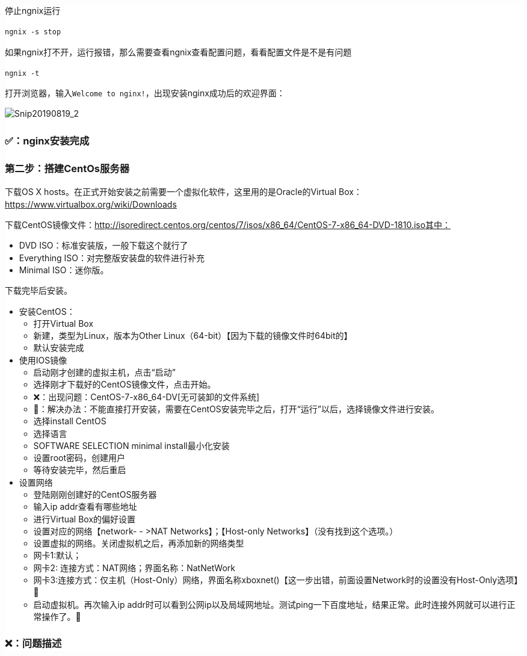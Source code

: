 停止ngnix运行

```
ngnix -s stop
```

如果ngnix打不开，运行报错，那么需要查看ngnix查看配置问题，看看配置文件是不是有问题

```
ngnix -t
```

打开浏览器，输入`Welcome to nginx!`，出现安装nginx成功后的欢迎界面：

![Snip20190819_2](/Users/luofei/Pictures/Snip20190819_2.png)

### **✅：nginx安装完成**

### 第二步：搭建CentOs服务器

下载OS X hosts。在正式开始安装之前需要一个虚拟化软件，这里用的是Oracle的Virtual Box：https://www.virtualbox.org/wiki/Downloads

下载CentOS镜像文件：http://isoredirect.centos.org/centos/7/isos/x86_64/CentOS-7-x86_64-DVD-1810.iso其中：

- DVD ISO：标准安装版，一般下载这个就行了
- Everything ISO：对完整版安装盘的软件进行补充
- Minimal ISO：迷你版。

下载完毕后安装。

- 安装CentOS：
  - 打开Virtual Box
  - 新建，类型为Linux，版本为Other Linux（64-bit）【因为下载的镜像文件时64bit的】
  - 默认安装完成
- 使用IOS镜像
  - 启动刚才创建的虚拟主机，点击“启动”
  - 选择刚才下载好的CentOS镜像文件，点击开始。
  - ❌：出现问题：CentOS-7-x86_64-DV[无可装卸的文件系统]
  - 📓：解决办法：不能直接打开安装，需要在CentOS安装完毕之后，打开“运行”以后，选择镜像文件进行安装。
  - 选择install CentOS
  - 选择语言
  - SOFTWARE SELECTION minimal install最小化安装
  - 设置root密码，创建用户
  - 等待安装完毕，然后重启
- 设置网络
  - 登陆刚刚创建好的CentOS服务器
  - 输入ip addr查看有哪些地址
  - 进行Virtual Box的偏好设置
  - 设置对应的网络【network- - >NAT Networks】；【Host-only Networks】（没有找到这个选项。）
  - 设置虚拟的网络。关闭虚拟机之后，再添加新的网络类型
  - 网卡1:默认；
  - 网卡2: 连接方式：NAT网络；界面名称：NatNetWork
  - 网卡3:连接方式：仅主机（Host-Only）网络，界面名称xboxnet()【这一步出错，前面设置Network时的设置没有Host-Only选项】🌟
  - 启动虚拟机。再次输入ip addr时可以看到公网ip以及局域网地址。测试ping一下百度地址，结果正常。此时连接外网就可以进行正常操作了。🌟

### ❌：问题描述
